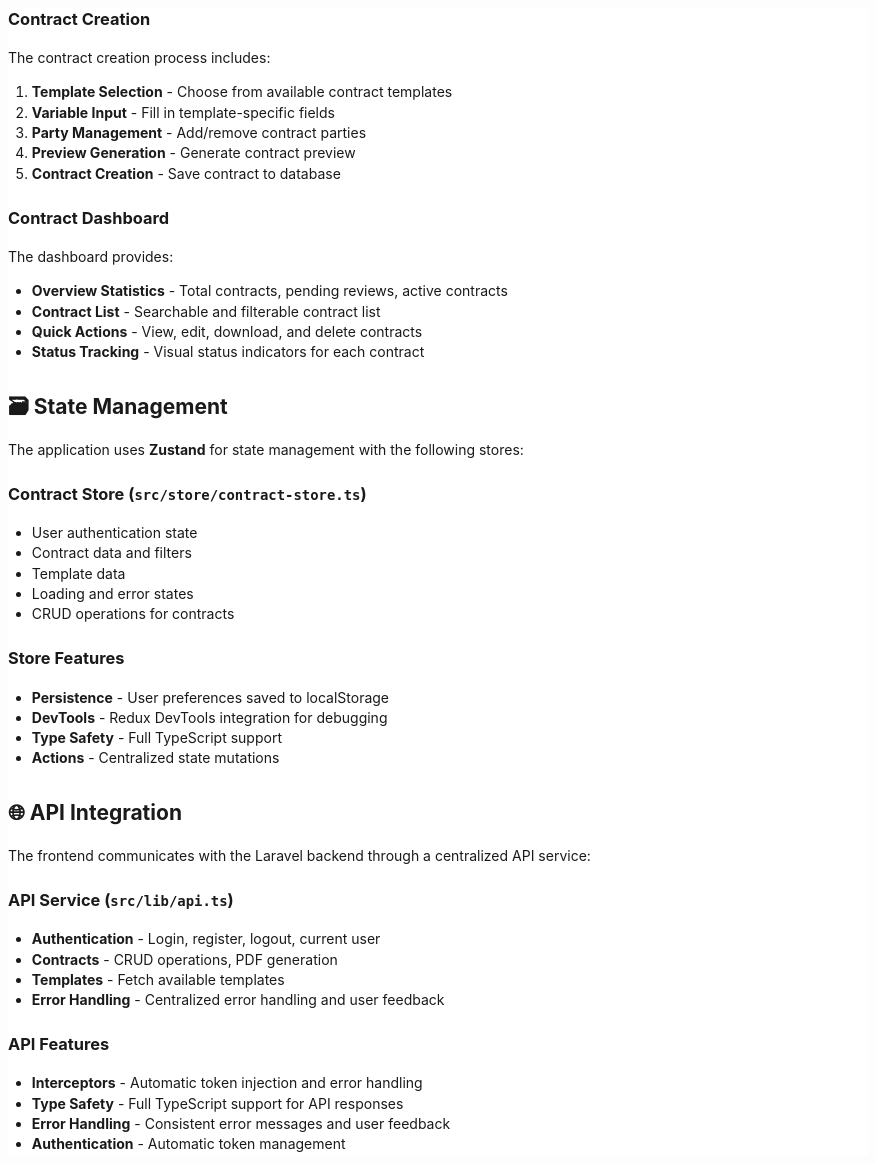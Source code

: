 ### Contract Creation

The contract creation process includes:

1. **Template Selection** - Choose from available contract templates
2. **Variable Input** - Fill in template-specific fields
3. **Party Management** - Add/remove contract parties
4. **Preview Generation** - Generate contract preview
5. **Contract Creation** - Save contract to database

### Contract Dashboard

The dashboard provides:

- **Overview Statistics** - Total contracts, pending reviews, active contracts
- **Contract List** - Searchable and filterable contract list
- **Quick Actions** - View, edit, download, and delete contracts
- **Status Tracking** - Visual status indicators for each contract

## 🗃️ State Management

The application uses **Zustand** for state management with the following stores:

### Contract Store (`src/store/contract-store.ts`)

- User authentication state
- Contract data and filters
- Template data
- Loading and error states
- CRUD operations for contracts

### Store Features

- **Persistence** - User preferences saved to localStorage
- **DevTools** - Redux DevTools integration for debugging
- **Type Safety** - Full TypeScript support
- **Actions** - Centralized state mutations

## 🌐 API Integration

The frontend communicates with the Laravel backend through a centralized API service:

### API Service (`src/lib/api.ts`)

- **Authentication** - Login, register, logout, current user
- **Contracts** - CRUD operations, PDF generation
- **Templates** - Fetch available templates
- **Error Handling** - Centralized error handling and user feedback

### API Features

- **Interceptors** - Automatic token injection and error handling
- **Type Safety** - Full TypeScript support for API responses
- **Error Handling** - Consistent error messages and user feedback
- **Authentication** - Automatic token management

